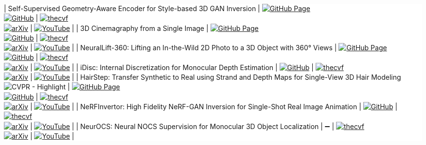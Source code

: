 | Self-Supervised Geometry-Aware Encoder for Style-based 3D GAN Inversion | [![GitHub Page](https://img.shields.io/badge/GitHub-Page-159957.svg)](https://nirvanalan.github.io/projects/E3DGE/index.html) <br /> [![GitHub](https://img.shields.io/github/stars/NIRVANALAN/CVPR23-E3DGE?style=flat)](https://github.com/NIRVANALAN/CVPR23-E3DGE) | [![thecvf](https://img.shields.io/badge/pdf-thecvf-7395C5.svg)](https://openaccess.thecvf.com/content/CVPR2023/papers/Lan_Self-Supervised_Geometry-Aware_Encoder_for_Style-Based_3D_GAN_Inversion_CVPR_2023_paper.pdf) <br /> [![arXiv](https://img.shields.io/badge/arXiv-2212.07409-b31b1b.svg)](http://arxiv.org/abs/2212.07409) | [![YouTube](https://img.shields.io/badge/YouTube-%23FF0000.svg?style=for-the-badge&logo=YouTube&logoColor=white)](https://www.youtube.com/watch?v=s9uCZwqjfsA) |
| 3D Cinemagraphy from a Single Image | [![GitHub Page](https://img.shields.io/badge/GitHub-Page-159957.svg)](https://xingyi-li.github.io/3d-cinemagraphy/) <br /> [![GitHub](https://img.shields.io/github/stars/xingyi-li/3d-cinemagraphy?style=flat)](https://github.com/xingyi-li/3d-cinemagraphy) | [![thecvf](https://img.shields.io/badge/pdf-thecvf-7395C5.svg)](https://openaccess.thecvf.com/content/CVPR2023/papers/Li_3D_Cinemagraphy_From_a_Single_Image_CVPR_2023_paper.pdf) <br /> [![arXiv](https://img.shields.io/badge/arXiv-2303.05724-b31b1b.svg)](http://arxiv.org/abs/2303.05724) | [![YouTube](https://img.shields.io/badge/YouTube-%23FF0000.svg?style=for-the-badge&logo=YouTube&logoColor=white)](https://www.youtube.com/watch?v=sqCy7ffTEEY) |
| NeuralLift-360: Lifting an In-the-Wild 2D Photo to a 3D Object with 360&deg; Views | [![GitHub Page](https://img.shields.io/badge/GitHub-Page-159957.svg)](https://vita-group.github.io/NeuralLift-360/) <br /> [![GitHub](https://img.shields.io/github/stars/VITA-Group/NeuralLift-360?style=flat)](https://github.com/VITA-Group/NeuralLift-360) | [![thecvf](https://img.shields.io/badge/pdf-thecvf-7395C5.svg)](https://openaccess.thecvf.com/content/CVPR2023/papers/Xu_NeuralLift-360_Lifting_an_In-the-Wild_2D_Photo_to_a_3D_Object_CVPR_2023_paper.pdf) <br /> [![arXiv](https://img.shields.io/badge/arXiv-2211.16431-b31b1b.svg)](https://arxiv.org/abs/2211.16431) | [![YouTube](https://img.shields.io/badge/YouTube-%23FF0000.svg?style=for-the-badge&logo=YouTube&logoColor=white)](https://www.youtube.com/watch?v=knNNwF-J_ow) |
| iDisc: Internal Discretization for Monocular Depth Estimation | [![GitHub](https://img.shields.io/github/stars/SysCV/idisc?style=flat)](https://github.com/SysCV/idisc) | [![thecvf](https://img.shields.io/badge/pdf-thecvf-7395C5.svg)](https://openaccess.thecvf.com/content/CVPR2023/papers/Piccinelli_iDisc_Internal_Discretization_for_Monocular_Depth_Estimation_CVPR_2023_paper.pdf) <br /> [![arXiv](https://img.shields.io/badge/arXiv-2304.06334-b31b1b.svg)](http://arxiv.org/abs/2304.06334) | [![YouTube](https://img.shields.io/badge/YouTube-%23FF0000.svg?style=for-the-badge&logo=YouTube&logoColor=white)](https://www.youtube.com/watch?v=u4bgu9kR8ZM) |
| HairStep: Transfer Synthetic to Real using Strand and Depth Maps for Single-View 3D Hair Modeling <br /> ![CVPR - Highlight](https://img.shields.io/badge/CVPR-Highlight-FFFF00) | [![GitHub Page](https://img.shields.io/badge/GitHub-Page-159957.svg)](https://paulyzheng.github.io/research/hairstep/) <br /> [![GitHub](https://img.shields.io/github/stars/GAP-LAB-CUHK-SZ/HairStep?style=flat)](https://github.com/GAP-LAB-CUHK-SZ/HairStep) | [![thecvf](https://img.shields.io/badge/pdf-thecvf-7395C5.svg)](https://openaccess.thecvf.com/content/CVPR2023/papers/Zheng_HairStep_Transfer_Synthetic_to_Real_Using_Strand_and_Depth_Maps_CVPR_2023_paper.pdf) <br /> [![arXiv](https://img.shields.io/badge/arXiv-2303.02700-b31b1b.svg)](http://arxiv.org/abs/2303.02700) | [![YouTube](https://img.shields.io/badge/YouTube-%23FF0000.svg?style=for-the-badge&logo=YouTube&logoColor=white)](https://www.youtube.com/watch?v=WkG73DTSyUg) |
| NeRFInvertor: High Fidelity NeRF-GAN Inversion for Single-Shot Real Image Animation | [![GitHub](https://img.shields.io/github/stars/YuYin1/NeRFInvertor?style=flat)](https://github.com/YuYin1/NeRFInvertor) | [![thecvf](https://img.shields.io/badge/pdf-thecvf-7395C5.svg)](https://openaccess.thecvf.com/content/CVPR2023/papers/Yin_NeRFInvertor_High_Fidelity_NeRF-GAN_Inversion_for_Single-Shot_Real_Image_Animation_CVPR_2023_paper.pdf) <br /> [![arXiv](https://img.shields.io/badge/arXiv-2211.17235-b31b1b.svg)](http://arxiv.org/abs/2211.17235) | [![YouTube](https://img.shields.io/badge/YouTube-%23FF0000.svg?style=for-the-badge&logo=YouTube&logoColor=white)](https://www.youtube.com/watch?v=tFD0fH06JQg) |
| NeurOCS: Neural NOCS Supervision for Monocular 3D Object Localization | :heavy_minus_sign: | [![thecvf](https://img.shields.io/badge/pdf-thecvf-7395C5.svg)](https://openaccess.thecvf.com/content/CVPR2023/papers/Min_NeurOCS_Neural_NOCS_Supervision_for_Monocular_3D_Object_Localization_CVPR_2023_paper.pdf) <br /> [![arXiv](https://img.shields.io/badge/arXiv-2305.17763-b31b1b.svg)](https://arxiv.org/abs/2305.17763) | [![YouTube](https://img.shields.io/badge/YouTube-%23FF0000.svg?style=for-the-badge&logo=YouTube&logoColor=white)](https://www.youtube.com/watch?v=TrE4NGyc4SQ) |